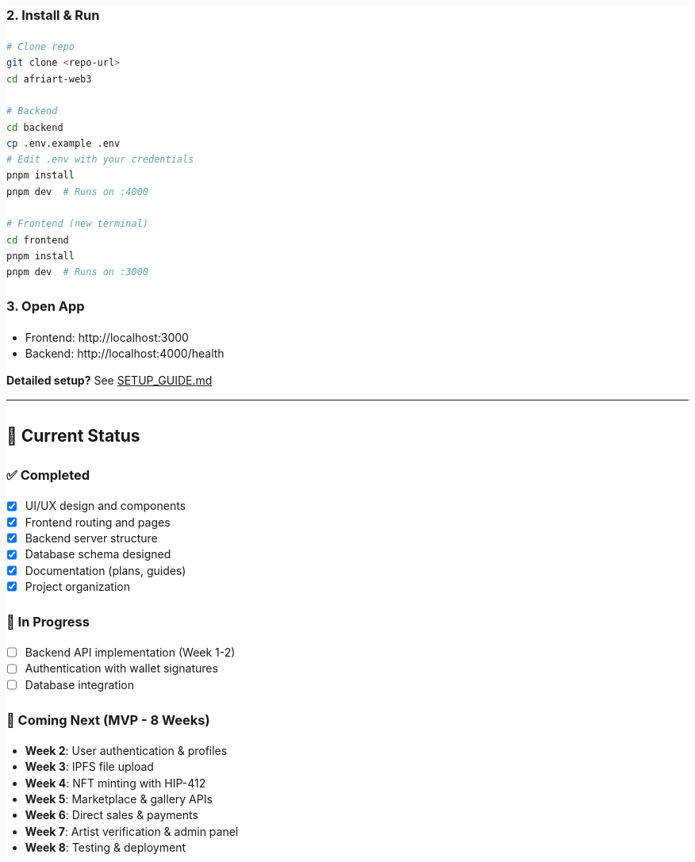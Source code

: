 ### 2. Install & Run

```bash
# Clone repo
git clone <repo-url>
cd afriart-web3

# Backend
cd backend
cp .env.example .env
# Edit .env with your credentials
pnpm install
pnpm dev  # Runs on :4000

# Frontend (new terminal)
cd frontend
pnpm install
pnpm dev  # Runs on :3000
```

### 3. Open App

- Frontend: http://localhost:3000
- Backend: http://localhost:4000/health

**Detailed setup?** See [SETUP_GUIDE.md](SETUP_GUIDE.md)

---

## 🎯 Current Status

### ✅ Completed

- [x] UI/UX design and components
- [x] Frontend routing and pages
- [x] Backend server structure
- [x] Database schema designed
- [x] Documentation (plans, guides)
- [x] Project organization

### 🚧 In Progress

- [ ] Backend API implementation (Week 1-2)
- [ ] Authentication with wallet signatures
- [ ] Database integration

### 📅 Coming Next (MVP - 8 Weeks)

- **Week 2**: User authentication & profiles
- **Week 3**: IPFS file upload
- **Week 4**: NFT minting with HIP-412
- **Week 5**: Marketplace & gallery APIs
- **Week 6**: Direct sales & payments
- **Week 7**: Artist verification & admin panel
- **Week 8**: Testing & deployment
